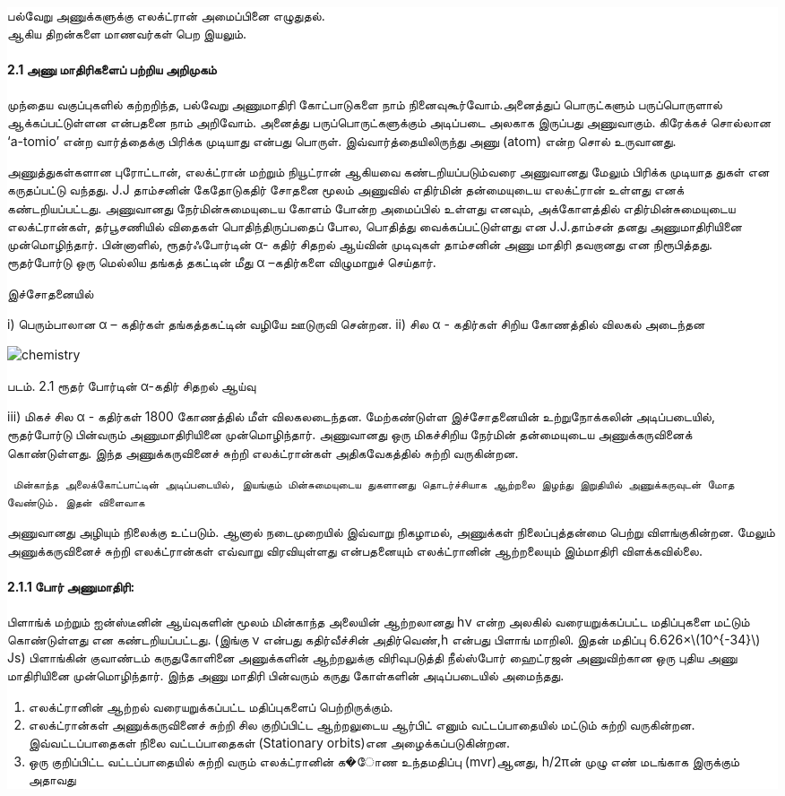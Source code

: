 பல்வேறு அணுக்களுக்கு எலக்ட்ரான் அமைப்பினை
எழுதுதல்.	
ஆகிய திறன்களை மாணவர்கள் பெற இயலும்.

#### 2.1 அணு மாதிரிகளைப் பற்றிய அறிமுகம் ####
முந்தைய வகுப்புகளில் கற்றறிந்த, பல்வேறு அணுமாதிரி கோட்பாடுகளை நாம் நினைவுகூர்வோம்.அனைத்துப் பொருட்களும் பருப்பொருளால் ஆக்கப்பட்டுள்ளன என்பதனை நாம் அறிவோம். அனைத்து
பருப்பொருட்களுக்கும் அடிப்படை அலகாக இருப்பது அணுவாகும். கிரேக்கச் சொல்லான ‘a-tomio’ என்ற வார்த்தைக்கு பிரிக்க முடியாது என்பது பொருள். இவ்வார்த்தையிலிருந்து அணு (atom) என்ற சொல் உருவானது.

அணுத்துகள்களான புரோட்டான், எலக்ட்ரான் மற்றும் நியூட்ரான் ஆகியவை கண்டறியப்படும்வரை அணுவானது மேலும் பிரிக்க முடியாத துகள் என கருதப்பட்டு வந்தது. J.J தாம்சனின் கேதோடுகதிர் சோதனை மூலம் அணுவில் எதிர்மின் தன்மையுடைய எலக்ட்ரான் உள்ளது எனக் கண்டறியப்பட்டது. அணுவானது நேர்மின்சுமையுடைய கோளம் போன்ற அமைப்பில் உள்ளது எனவும்,
அக்கோளத்தில் எதிர்மின்சுமையுடைய எலக்ட்ரான்கள், தர்பூசணியில் விதைகள் பொதிந்திருப்பதைப் போல, பொதித்து வைக்கப்பட்டுள்ளது என J.J.தாம்சன் தனது அணுமாதிரியினை முன்மொழிந்தார்.
பின்னாளில், ரூதர்ஃபோர்டின் α- கதிர் சிதறல் ஆய்வின் முடிவுகள் தாம்சனின் அணு மாதிரி தவறானது என நிரூபித்தது. 	 ரூதர்போர்டு ஒரு மெல்லிய தங்கத் தகட்டின் மீது α –கதிர்களை விழுமாறுச் செய்தார்.

இச்சோதனையில்

i)	 பெரும்பாலான α – கதிர்கள் தங்கத்தகட்டின் வழியே ஊடுருவி சென்றன.
ii)	 சில α - கதிர்கள் சிறிய கோணத்தில் விலகல் அடைந்தன

![chemistry](/books/chemistry/part-1/Quantum-mechanical-model-of-atom/Image2.1.png)

படம். 2.1 ரூதர் போர்டின் α-கதிர் சிதறல்
ஆய்வு

iii)	 மிகச் சில α - கதிர்கள் 1800 கோணத்தில் மீள் விலகலடைந்தன. மேற்கண்டுள்ள இச்சோதனையின்   உற்றுநோக்கலின் அடிப்படையில், ரூதர்போர்டு பின்வரும் அணுமாதிரியினை
முன்மொழிந்தார். அணுவானது ஒரு மிகச்சிறிய நேர்மின் தன்மையுடைய அணுக்கருவினைக் கொண்டுள்ளது. இந்த அணுக்கருவினைச் சுற்றி எலக்ட்ரான்கள் அதிகவேகத்தில் சுற்றி வருகின்றன.

	 மின்காந்த அலைக்கோட்பாட்டின் அடிப்படையில், இயங்கும் மின்சுமையுடைய துகளானது தொடர்ச்சியாக ஆற்றலை இழந்து இறுதியில் அணுக்கருவுடன் மோதவேண்டும். இதன் விளைவாக
அணுவானது அழியும் நிலைக்கு உட்படும். ஆனால் நடைமுறையில் இவ்வாறு நிகழாமல், அணுக்கள் நிலைப்புத்தன்மை பெற்று விளங்குகின்றன. மேலும் அணுக்கருவினைச் சுற்றி எலக்ட்ரான்கள் எவ்வாறு விரவியுள்ளது என்பதனையும் எலக்ட்ரானின் ஆற்றலையும் இம்மாதிரி விளக்கவில்லை.

#### 2.1.1 போர் அணுமாதிரி: ####

பிளாங்க் மற்றும் ஐன்ஸ்டீனின் ஆய்வுகளின் மூலம் மின்காந்த அலையின் ஆற்றலானது hν என்ற அலகில் வரையறுக்கப்பட்ட மதிப்புகளை மட்டும் கொண்டுள்ளது என கண்டறியப்பட்டது.
(இங்கு ν என்பது கதிர்வீச்சின் அதிர்வெண்,h என்பது பிளாங் மாறிலி. இதன் மதிப்பு 6.626×\\(10^{-34}\\) Js) பிளாங்கின் குவாண்டம் கருதுகோளினை அணுக்களின் ஆற்றலுக்கு
விரிவுபடுத்தி நீல்ஸ்போர் ஹைட்ரஜன் அணுவிற்கான ஒரு புதிய அணு மாதிரியினை முன்மொழிந்தார். இந்த அணு மாதிரி பின்வரும் கருது கோள்களின் அடிப்படையில்
அமைந்தது.

1. எலக்ட்ரானின் ஆற்றல் வரையறுக்கப்பட்ட மதிப்புகளைப் பெற்றிருக்கும்.
2. எலக்ட்ரான்கள் அணுக்கருவினைச் சுற்றி சில குறிப்பிட்ட ஆற்றலுடைய ஆர்பிட் எனும் வட்டப்பாதையில் மட்டும் சுற்றி வருகின்றன. இவ்வட்டப்பாதைகள் நிலை வட்டப்பாதைகள் (Stationary orbits)என அழைக்கப்படுகின்றன.
3. ஒரு குறிப்பிட்ட வட்டப்பாதையில் சுற்றி வரும் எலக்ட்ரானின் க�ோண உந்தமதிப்பு (mvr)ஆனது, h/2πன் முழு எண் மடங்காக இருக்கும் அதாவது

